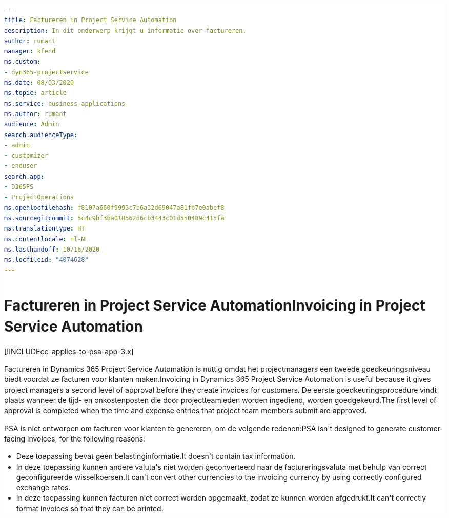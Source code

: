 ```yaml
---
title: Factureren in Project Service Automation
description: In dit onderwerp krijgt u informatie over factureren.
author: rumant
manager: kfend
ms.custom:
- dyn365-projectservice
ms.date: 08/03/2020
ms.topic: article
ms.service: business-applications
ms.author: rumant
audience: Admin
search.audienceType:
- admin
- customizer
- enduser
search.app:
- D365PS
- ProjectOperations
ms.openlocfilehash: f8107a660f9993c7b6a32d69047a81fb7e0abef8
ms.sourcegitcommit: 5c4c9bf3ba018562d6cb3443c01d550489c415fa
ms.translationtype: HT
ms.contentlocale: nl-NL
ms.lasthandoff: 10/16/2020
ms.locfileid: "4074628"
---
```

# <a name="invoicing-in-project-service-automation"></a><span data-ttu-id="e3bff-103">Factureren in Project Service Automation</span><span class="sxs-lookup"><span data-stu-id="e3bff-103">Invoicing in Project Service Automation</span></span>

[!INCLUDE[cc-applies-to-psa-app-3.x](../includes/cc-applies-to-psa-app-3x.md)]

<span data-ttu-id="e3bff-104">Factureren in Dynamics 365 Project Service Automation is nuttig omdat het projectmanagers een tweede goedkeuringsniveau biedt voordat ze facturen voor klanten maken.</span><span class="sxs-lookup"><span data-stu-id="e3bff-104">Invoicing in Dynamics 365 Project Service Automation is useful because it gives project managers a second level of approval before they create invoices for customers.</span></span> <span data-ttu-id="e3bff-105">De eerste goedkeuringsprocedure vindt plaats wanneer de tijd- en onkostenposten die door projectteamleden worden ingediend, worden goedgekeurd.</span><span class="sxs-lookup"><span data-stu-id="e3bff-105">The first level of approval is completed when the time and expense entries that project team members submit are approved.</span></span>

<span data-ttu-id="e3bff-106">PSA is niet ontworpen om facturen voor klanten te genereren, om de volgende redenen:</span><span class="sxs-lookup"><span data-stu-id="e3bff-106">PSA isn't designed to generate customer-facing invoices, for the following reasons:</span></span>

- <span data-ttu-id="e3bff-107">Deze toepassing bevat geen belastinginformatie.</span><span class="sxs-lookup"><span data-stu-id="e3bff-107">It doesn't contain tax information.</span></span>
- <span data-ttu-id="e3bff-108">In deze toepassing kunnen andere valuta's niet worden geconverteerd naar de factureringsvaluta met behulp van correct geconfigureerde wisselkoersen.</span><span class="sxs-lookup"><span data-stu-id="e3bff-108">It can't convert other currencies to the invoicing currency by using correctly configured exchange rates.</span></span>
- <span data-ttu-id="e3bff-109">In deze toepassing kunnen facturen niet correct worden opgemaakt, zodat ze kunnen worden afgedrukt.</span><span class="sxs-lookup"><span data-stu-id="e3bff-109">It can't correctly format invoices so that they can be printed.</span></span>
